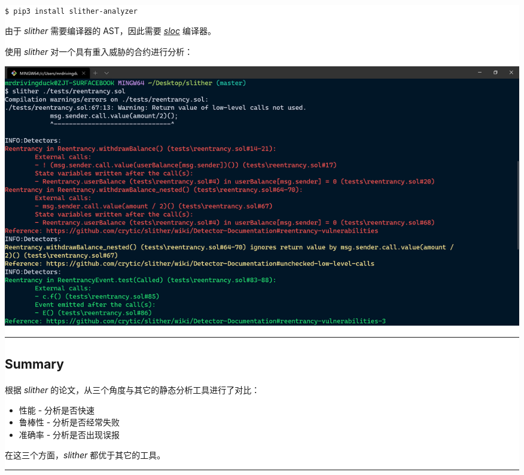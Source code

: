 ```console
$ pip3 install slither-analyzer
```

由于 _slither_ 需要编译器的 AST，因此需要 [_sloc_](https://github.com/ethereum/solidity/) 编译器。

使用 _slither_ 对一个具有重入威胁的合约进行分析：

![slither-reentrancy](../img/slither-reentrancy.png)

---

## Summary

根据 _slither_ 的论文，从三个角度与其它的静态分析工具进行了对比：

* 性能 - 分析是否快速
* 鲁棒性 - 分析是否经常失败
* 准确率 - 分析是否出现误报

在这三个方面，_slither_ 都优于其它的工具。

---

